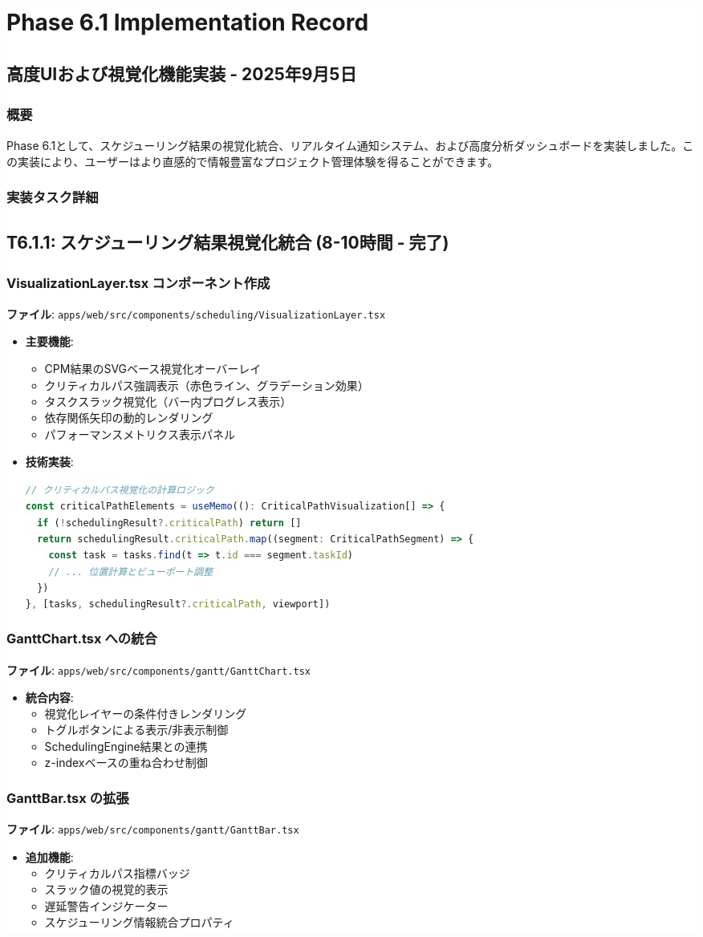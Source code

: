 # Phase 6.1 Implementation Record
## 高度UIおよび視覚化機能実装 - 2025年9月5日

### 概要
Phase 6.1として、スケジューリング結果の視覚化統合、リアルタイム通知システム、および高度分析ダッシュボードを実装しました。この実装により、ユーザーはより直感的で情報豊富なプロジェクト管理体験を得ることができます。

### 実装タスク詳細

## T6.1.1: スケジューリング結果視覚化統合 (8-10時間 - 完了)

### VisualizationLayer.tsx コンポーネント作成
**ファイル**: `apps/web/src/components/scheduling/VisualizationLayer.tsx`

- **主要機能**:
  - CPM結果のSVGベース視覚化オーバーレイ
  - クリティカルパス強調表示（赤色ライン、グラデーション効果）
  - タスクスラック視覚化（バー内プログレス表示）
  - 依存関係矢印の動的レンダリング
  - パフォーマンスメトリクス表示パネル

- **技術実装**:
  ```typescript
  // クリティカルパス視覚化の計算ロジック
  const criticalPathElements = useMemo((): CriticalPathVisualization[] => {
    if (!schedulingResult?.criticalPath) return []
    return schedulingResult.criticalPath.map((segment: CriticalPathSegment) => {
      const task = tasks.find(t => t.id === segment.taskId)
      // ... 位置計算とビューポート調整
    })
  }, [tasks, schedulingResult?.criticalPath, viewport])
  ```

### GanttChart.tsx への統合
**ファイル**: `apps/web/src/components/gantt/GanttChart.tsx`

- **統合内容**:
  - 視覚化レイヤーの条件付きレンダリング
  - トグルボタンによる表示/非表示制御
  - SchedulingEngine結果との連携
  - z-indexベースの重ね合わせ制御

### GanttBar.tsx の拡張
**ファイル**: `apps/web/src/components/gantt/GanttBar.tsx`

- **追加機能**:
  - クリティカルパス指標バッジ
  - スラック値の視覚的表示
  - 遅延警告インジケーター
  - スケジューリング情報統合プロパティ
